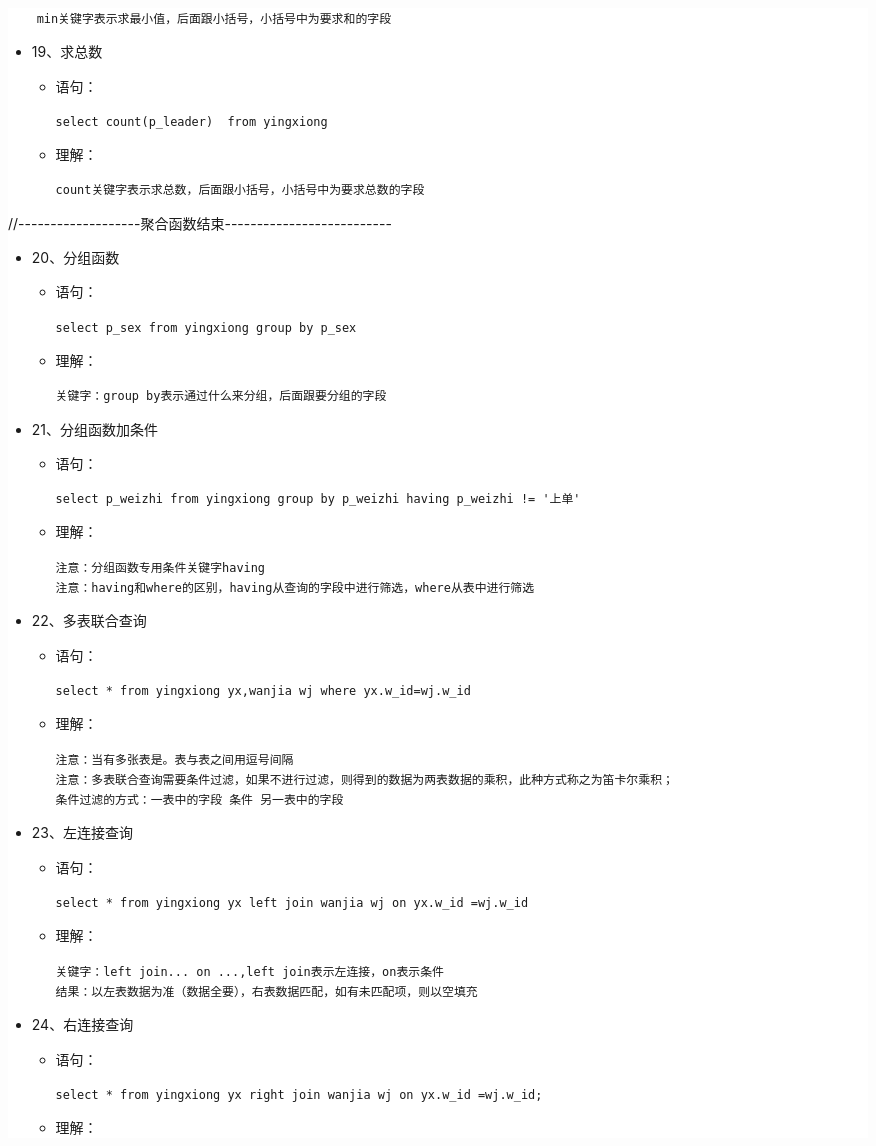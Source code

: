         min关键字表示求最小值，后面跟小括号，小括号中为要求和的字段

* 19、求总数

  * 语句：
  
        select count(p_leader)  from yingxiong

  * 理解：
  
        count关键字表示求总数，后面跟小括号，小括号中为要求总数的字段

//-------------------聚合函数结束--------------------------

* 20、分组函数

  * 语句：
  
        select p_sex from yingxiong group by p_sex

  * 理解：
  
        关键字：group by表示通过什么来分组，后面跟要分组的字段

* 21、分组函数加条件

  * 语句：
  
        select p_weizhi from yingxiong group by p_weizhi having p_weizhi != '上单'

  * 理解：
  
        注意：分组函数专用条件关键字having
        注意：having和where的区别，having从查询的字段中进行筛选，where从表中进行筛选
        
* 22、多表联合查询

  * 语句：
  
        select * from yingxiong yx,wanjia wj where yx.w_id=wj.w_id

  * 理解：
  
        注意：当有多张表是。表与表之间用逗号间隔
        注意：多表联合查询需要条件过滤，如果不进行过滤，则得到的数据为两表数据的乘积，此种方式称之为笛卡尔乘积；
        条件过滤的方式：一表中的字段 条件 另一表中的字段

* 23、左连接查询

  * 语句：
  
        select * from yingxiong yx left join wanjia wj on yx.w_id =wj.w_id

  * 理解：
  
        关键字：left join... on ...,left join表示左连接，on表示条件
        结果：以左表数据为准（数据全要），右表数据匹配，如有未匹配项，则以空填充

* 24、右连接查询

  * 语句：
  
        select * from yingxiong yx right join wanjia wj on yx.w_id =wj.w_id;
        
  * 理解：
  